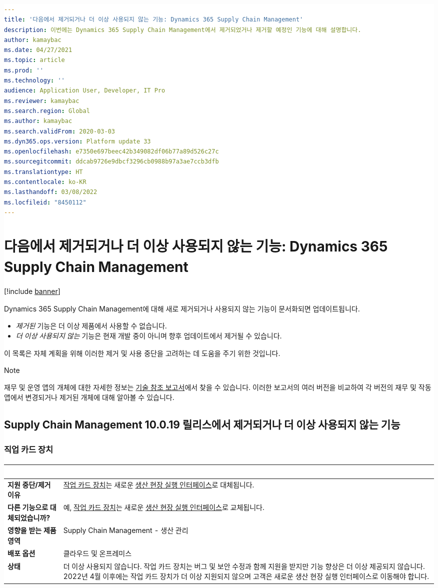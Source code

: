 ```yaml
---
title: '다음에서 제거되거나 더 이상 사용되지 않는 기능: Dynamics 365 Supply Chain Management'
description: 이번에는 Dynamics 365 Supply Chain Management에서 제거되었거나 제거할 예정인 기능에 대해 설명합니다.
author: kamaybac
ms.date: 04/27/2021
ms.topic: article
ms.prod: ''
ms.technology: ''
audience: Application User, Developer, IT Pro
ms.reviewer: kamaybac
ms.search.region: Global
ms.author: kamaybac
ms.search.validFrom: 2020-03-03
ms.dyn365.ops.version: Platform update 33
ms.openlocfilehash: e7350e697beec42b349082df06b77a89d526c27c
ms.sourcegitcommit: ddcab9726e9dbcf3296cb0988b97a3ae7ccb3dfb
ms.translationtype: HT
ms.contentlocale: ko-KR
ms.lasthandoff: 03/08/2022
ms.locfileid: "8450112"
---
```

# <a name="removed-or-deprecated-features-in-dynamics-365-supply-chain-management"></a>다음에서 제거되거나 더 이상 사용되지 않는 기능: Dynamics 365 Supply Chain Management

[!include [banner](../includes/banner.md)]

Dynamics 365 Supply Chain Management에 대해 새로 제거되거나 사용되지 않는 기능이 문서화되면 업데이트됩니다.

- *제거된* 기능은 더 이상 제품에서 사용할 수 없습니다.
- *더 이상 사용되지 않는* 기능은 현재 개발 중이 아니며 향후 업데이트에서 제거될 수 있습니다.

이 목록은 자체 계획을 위해 이러한 제거 및 사용 중단을 고려하는 데 도움을 주기 위한 것입니다.

> [!NOTE]
> 재무 및 운영 앱의 개체에 대한 자세한 정보는 [기술 참조 보고서](/dynamics/s-e/)에서 찾을 수 있습니다. 이러한 보고서의 여러 버전을 비교하여 각 버전의 재무 및 작동 앱에서 변경되거나 제거된 개체에 대해 알아볼 수 있습니다.


## <a name="features-removed-or-deprecated-in-the-supply-chain-management-10019-release"></a>Supply Chain Management 10.0.19 릴리스에서 제거되거나 더 이상 사용되지 않는 기능

### <a name="job-card-device"></a>직업 카드 장치

| &nbsp;  | &nbsp;  |
|---|---|
| **지원 중단/제거 이유** | [작업 카드 장치](../production-control/config-job-card-device.md)는 새로운 [생산 현장 실행 인터페이스](../production-control/production-floor-execution-configure.md)로 대체됩니다. |
| **다른 기능으로 대체되었습니까?**   | 예, [작업 카드 장치](../production-control/config-job-card-device.md)는 새로운 [생산 현장 실행 인터페이스](../production-control/production-floor-execution-configure.md)로 교체됩니다. |
| **영향을 받는 제품 영역** | Supply Chain Management - 생산 관리 |
| **배포 옵션** | 클라우드 및 온프레미스 |
| **상태** | 더 이상 사용되지 않습니다. 작업 카드 장치는 버그 및 보안 수정과 함께 지원을 받지만 기능 향상은 더 이상 제공되지 않습니다. 2022년 4월 이후에는 작업 카드 장치가 더 이상 지원되지 않으며 고객은 새로운 생산 현장 실행 인터페이스로 이동해야 합니다. |
